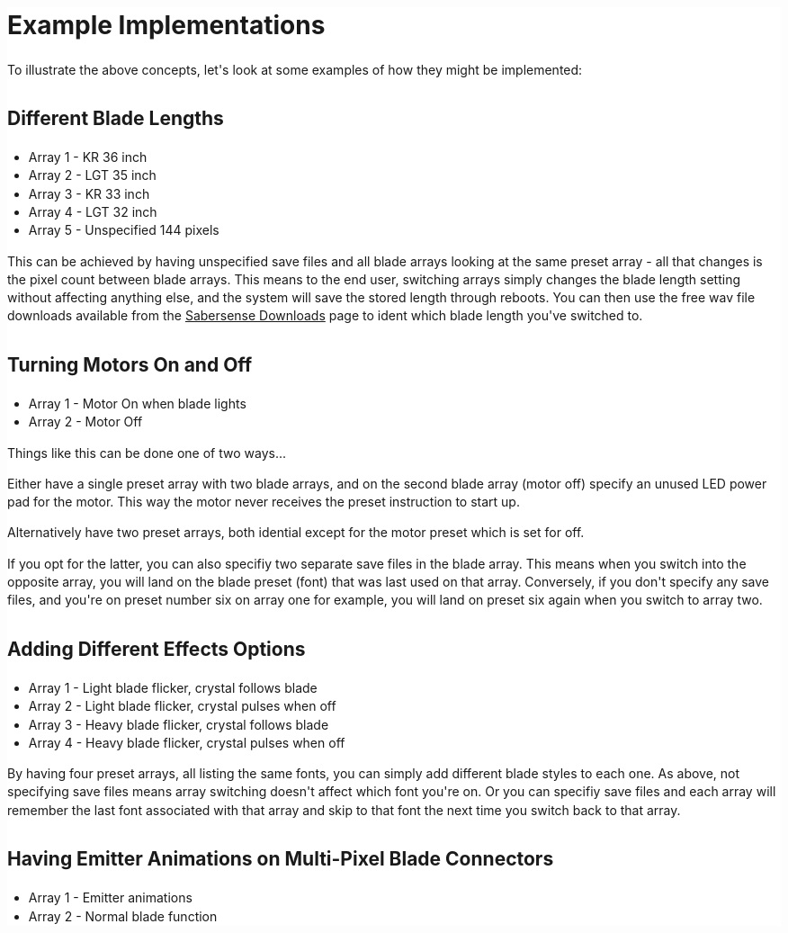 # Example Implementations
To illustrate the above concepts, let's look at some examples of how they might be implemented:

## Different Blade Lengths
* Array 1 - KR 36 inch
* Array 2 - LGT 35 inch
* Array 3 - KR 33 inch
* Array 4 - LGT 32 inch
* Array 5 - Unspecified 144 pixels

This can be achieved by having unspecified save files and all blade arrays looking at the same preset array - all that changes is the pixel count between blade arrays. This means to the end user, switching arrays simply changes the blade length setting without affecting anything else, and the system will save the stored length through reboots. You can then use the free wav file downloads available from the [Sabersense Downloads](https://www.sabersense.co.uk/downloads) page to ident which blade length you've switched to.

## Turning Motors On and Off
* Array 1 - Motor On when blade lights
* Array 2 - Motor Off 

Things like this can be done one of two ways...

Either have a single preset array with two blade arrays, and on the second blade array (motor off) specify an unused LED power pad for the motor. This way the motor never receives the preset instruction to start up.

Alternatively have two preset arrays, both idential except for the motor preset which is set for off.

If you opt for the latter, you can also specifiy two separate save files in the blade array. This means when you switch into the opposite array, you will land on the blade preset (font) that was last used on that array. Conversely, if you don't specify any save files, and you're on preset number six on array one for example, you will land on preset six again when you switch to array two.

## Adding Different Effects Options
* Array 1 - Light blade flicker, crystal follows blade
* Array 2 - Light blade flicker, crystal pulses when off
* Array 3 - Heavy blade flicker, crystal follows blade
* Array 4 - Heavy blade flicker, crystal pulses when off

By having four preset arrays, all listing the same fonts, you can simply add different blade styles to each one. As above, not specifying save files means array switching doesn't affect which font you're on. Or you can specifiy save files and each array will remember the last font associated with that array and skip to that font the next time you switch back to that array.

## Having Emitter Animations on Multi-Pixel Blade Connectors
* Array 1 - Emitter animations
* Array 2 - Normal blade function 
